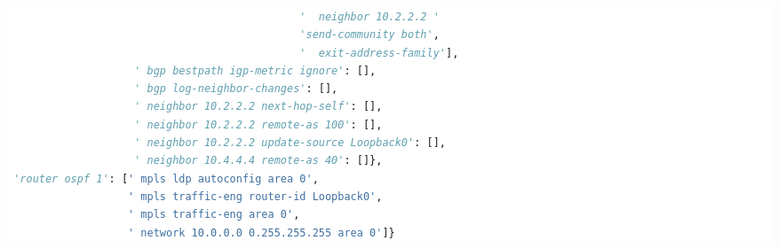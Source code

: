 ```python
                                              '  neighbor 10.2.2.2 '
                                              'send-community both',
                                              '  exit-address-family'],
                    ' bgp bestpath igp-metric ignore': [],
                    ' bgp log-neighbor-changes': [],
                    ' neighbor 10.2.2.2 next-hop-self': [],
                    ' neighbor 10.2.2.2 remote-as 100': [],
                    ' neighbor 10.2.2.2 update-source Loopback0': [],
                    ' neighbor 10.4.4.4 remote-as 40': []},
 'router ospf 1': [' mpls ldp autoconfig area 0',
                   ' mpls traffic-eng router-id Loopback0',
                   ' mpls traffic-eng area 0',
                   ' network 10.0.0.0 0.255.255.255 area 0']}
```


